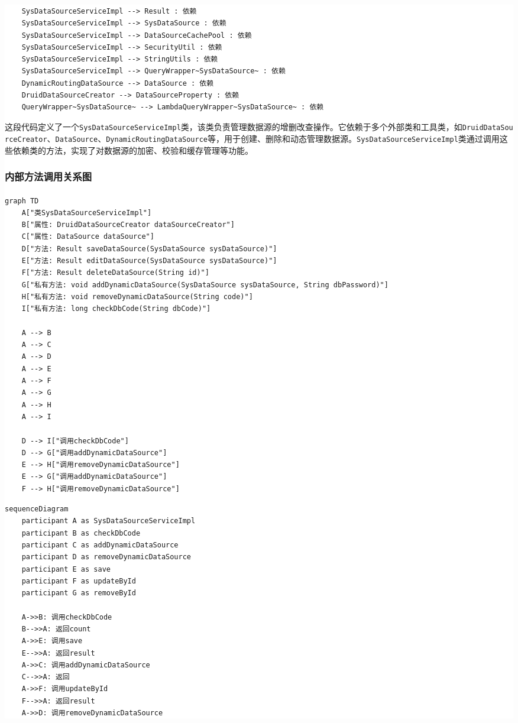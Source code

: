 ```mermaid
    SysDataSourceServiceImpl --> Result : 依赖
    SysDataSourceServiceImpl --> SysDataSource : 依赖
    SysDataSourceServiceImpl --> DataSourceCachePool : 依赖
    SysDataSourceServiceImpl --> SecurityUtil : 依赖
    SysDataSourceServiceImpl --> StringUtils : 依赖
    SysDataSourceServiceImpl --> QueryWrapper~SysDataSource~ : 依赖
    DynamicRoutingDataSource --> DataSource : 依赖
    DruidDataSourceCreator --> DataSourceProperty : 依赖
    QueryWrapper~SysDataSource~ --> LambdaQueryWrapper~SysDataSource~ : 依赖
```

这段代码定义了一个`SysDataSourceServiceImpl`类，该类负责管理数据源的增删改查操作。它依赖于多个外部类和工具类，如`DruidDataSourceCreator`、`DataSource`、`DynamicRoutingDataSource`等，用于创建、删除和动态管理数据源。`SysDataSourceServiceImpl`类通过调用这些依赖类的方法，实现了对数据源的加密、校验和缓存管理等功能。


### 内部方法调用关系图

```mermaid
graph TD
    A["类SysDataSourceServiceImpl"]
    B["属性: DruidDataSourceCreator dataSourceCreator"]
    C["属性: DataSource dataSource"]
    D["方法: Result saveDataSource(SysDataSource sysDataSource)"]
    E["方法: Result editDataSource(SysDataSource sysDataSource)"]
    F["方法: Result deleteDataSource(String id)"]
    G["私有方法: void addDynamicDataSource(SysDataSource sysDataSource, String dbPassword)"]
    H["私有方法: void removeDynamicDataSource(String code)"]
    I["私有方法: long checkDbCode(String dbCode)"]

    A --> B
    A --> C
    A --> D
    A --> E
    A --> F
    A --> G
    A --> H
    A --> I

    D --> I["调用checkDbCode"]
    D --> G["调用addDynamicDataSource"]
    E --> H["调用removeDynamicDataSource"]
    E --> G["调用addDynamicDataSource"]
    F --> H["调用removeDynamicDataSource"]
```

```mermaid
sequenceDiagram
    participant A as SysDataSourceServiceImpl
    participant B as checkDbCode
    participant C as addDynamicDataSource
    participant D as removeDynamicDataSource
    participant E as save
    participant F as updateById
    participant G as removeById

    A->>B: 调用checkDbCode
    B-->>A: 返回count
    A->>E: 调用save
    E-->>A: 返回result
    A->>C: 调用addDynamicDataSource
    C-->>A: 返回
    A->>F: 调用updateById
    F-->>A: 返回result
    A->>D: 调用removeDynamicDataSource
```